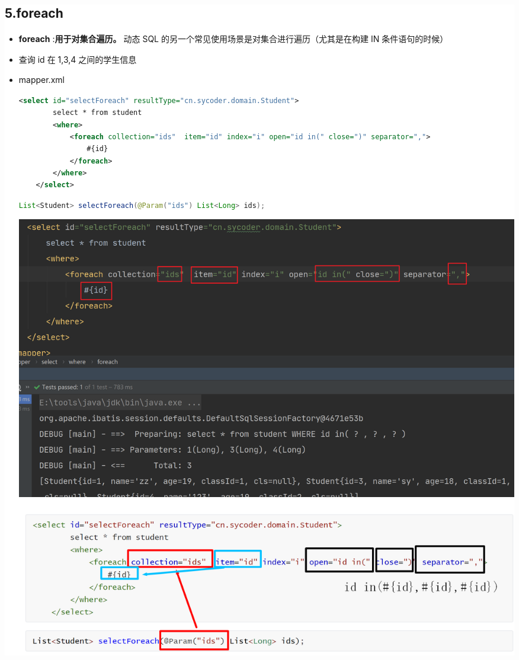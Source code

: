 ## 5.foreach

- **foreach** :**用于对集合遍历。** 动态 SQL 的另一个常见使用场景是对集合进行遍历（尤其是在构建 IN 条件语句的时候）

- 查询 id 在 1,3,4 之间的学生信息

- mapper.xml

  ```xml
  <select id="selectForeach" resultType="cn.sycoder.domain.Student">
          select * from student
          <where>
              <foreach collection="ids"  item="id" index="i" open="id in(" close=")" separator=",">
                  #{id}
              </foreach>
          </where>
      </select>
  ```

  ```java
  List<Student> selectForeach(@Param("ids") List<Long> ids);
  ```

  

  ![image-20221023122642960](picture/image-20221023122642960.png)

  ![image-20221023122841687](picture/image-20221023122841687.png)
